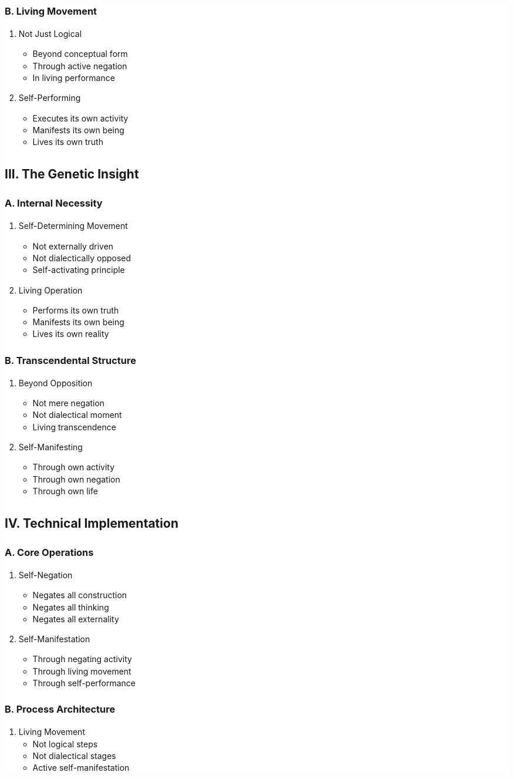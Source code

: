 ### B. Living Movement
1. Not Just Logical
   - Beyond conceptual form
   - Through active negation
   - In living performance

2. Self-Performing
   - Executes its own activity
   - Manifests its own being
   - Lives its own truth

## III. The Genetic Insight

### A. Internal Necessity
1. Self-Determining Movement
   - Not externally driven
   - Not dialectically opposed
   - Self-activating principle

2. Living Operation
   - Performs its own truth
   - Manifests its own being
   - Lives its own reality

### B. Transcendental Structure
1. Beyond Opposition
   - Not mere negation
   - Not dialectical moment
   - Living transcendence

2. Self-Manifesting
   - Through own activity
   - Through own negation
   - Through own life

## IV. Technical Implementation

### A. Core Operations
1. Self-Negation
   - Negates all construction
   - Negates all thinking
   - Negates all externality

2. Self-Manifestation
   - Through negating activity
   - Through living movement
   - Through self-performance

### B. Process Architecture
1. Living Movement
   - Not logical steps
   - Not dialectical stages
   - Active self-manifestation
